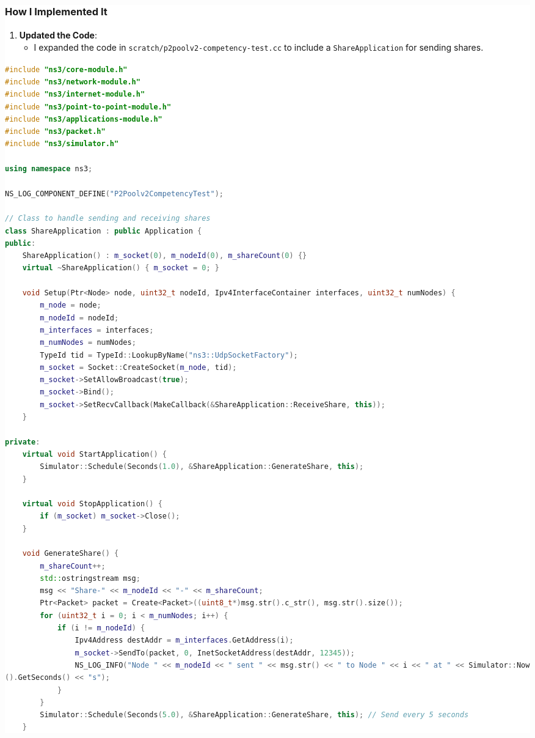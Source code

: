 ### How I Implemented It
1. **Updated the Code**:
   - I expanded the code in `scratch/p2poolv2-competency-test.cc` to include a `ShareApplication` for sending shares.

```cpp
#include "ns3/core-module.h"
#include "ns3/network-module.h"
#include "ns3/internet-module.h"
#include "ns3/point-to-point-module.h"
#include "ns3/applications-module.h"
#include "ns3/packet.h"
#include "ns3/simulator.h"

using namespace ns3;

NS_LOG_COMPONENT_DEFINE("P2Poolv2CompetencyTest");

// Class to handle sending and receiving shares
class ShareApplication : public Application {
public:
    ShareApplication() : m_socket(0), m_nodeId(0), m_shareCount(0) {}
    virtual ~ShareApplication() { m_socket = 0; }

    void Setup(Ptr<Node> node, uint32_t nodeId, Ipv4InterfaceContainer interfaces, uint32_t numNodes) {
        m_node = node;
        m_nodeId = nodeId;
        m_interfaces = interfaces;
        m_numNodes = numNodes;
        TypeId tid = TypeId::LookupByName("ns3::UdpSocketFactory");
        m_socket = Socket::CreateSocket(m_node, tid);
        m_socket->SetAllowBroadcast(true);
        m_socket->Bind();
        m_socket->SetRecvCallback(MakeCallback(&ShareApplication::ReceiveShare, this));
    }

private:
    virtual void StartApplication() {
        Simulator::Schedule(Seconds(1.0), &ShareApplication::GenerateShare, this);
    }

    virtual void StopApplication() {
        if (m_socket) m_socket->Close();
    }

    void GenerateShare() {
        m_shareCount++;
        std::ostringstream msg;
        msg << "Share-" << m_nodeId << "-" << m_shareCount;
        Ptr<Packet> packet = Create<Packet>((uint8_t*)msg.str().c_str(), msg.str().size());
        for (uint32_t i = 0; i < m_numNodes; i++) {
            if (i != m_nodeId) {
                Ipv4Address destAddr = m_interfaces.GetAddress(i);
                m_socket->SendTo(packet, 0, InetSocketAddress(destAddr, 12345));
                NS_LOG_INFO("Node " << m_nodeId << " sent " << msg.str() << " to Node " << i << " at " << Simulator::Now().GetSeconds() << "s");
            }
        }
        Simulator::Schedule(Seconds(5.0), &ShareApplication::GenerateShare, this); // Send every 5 seconds
    }

```